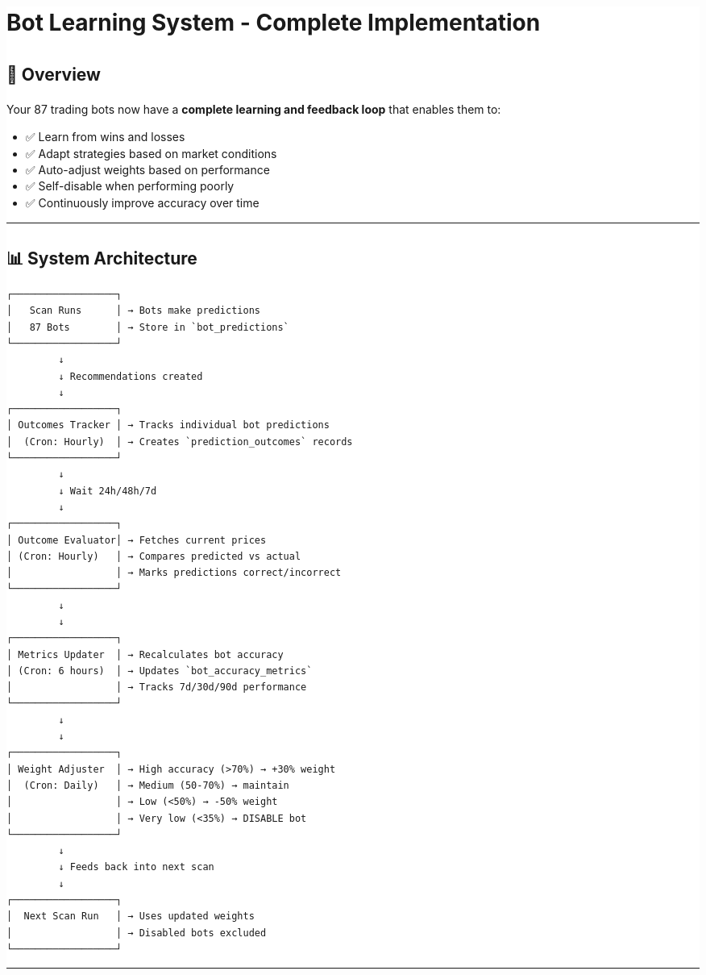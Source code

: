 # Bot Learning System - Complete Implementation

## 🎯 Overview

Your 87 trading bots now have a **complete learning and feedback loop** that enables them to:
- ✅ Learn from wins and losses
- ✅ Adapt strategies based on market conditions
- ✅ Auto-adjust weights based on performance
- ✅ Self-disable when performing poorly
- ✅ Continuously improve accuracy over time

---

## 📊 **System Architecture**

```
┌──────────────────┐
│   Scan Runs      │ → Bots make predictions
│   87 Bots        │ → Store in `bot_predictions`
└──────────────────┘
         ↓
         ↓ Recommendations created
         ↓
┌──────────────────┐
│ Outcomes Tracker │ → Tracks individual bot predictions
│  (Cron: Hourly)  │ → Creates `prediction_outcomes` records
└──────────────────┘
         ↓
         ↓ Wait 24h/48h/7d
         ↓
┌──────────────────┐
│ Outcome Evaluator│ → Fetches current prices
│ (Cron: Hourly)   │ → Compares predicted vs actual
│                  │ → Marks predictions correct/incorrect
└──────────────────┘
         ↓
         ↓
┌──────────────────┐
│ Metrics Updater  │ → Recalculates bot accuracy
│ (Cron: 6 hours)  │ → Updates `bot_accuracy_metrics`
│                  │ → Tracks 7d/30d/90d performance
└──────────────────┘
         ↓
         ↓
┌──────────────────┐
│ Weight Adjuster  │ → High accuracy (>70%) → +30% weight
│  (Cron: Daily)   │ → Medium (50-70%) → maintain
│                  │ → Low (<50%) → -50% weight
│                  │ → Very low (<35%) → DISABLE bot
└──────────────────┘
         ↓
         ↓ Feeds back into next scan
         ↓
┌──────────────────┐
│  Next Scan Run   │ → Uses updated weights
│                  │ → Disabled bots excluded
└──────────────────┘
```

---